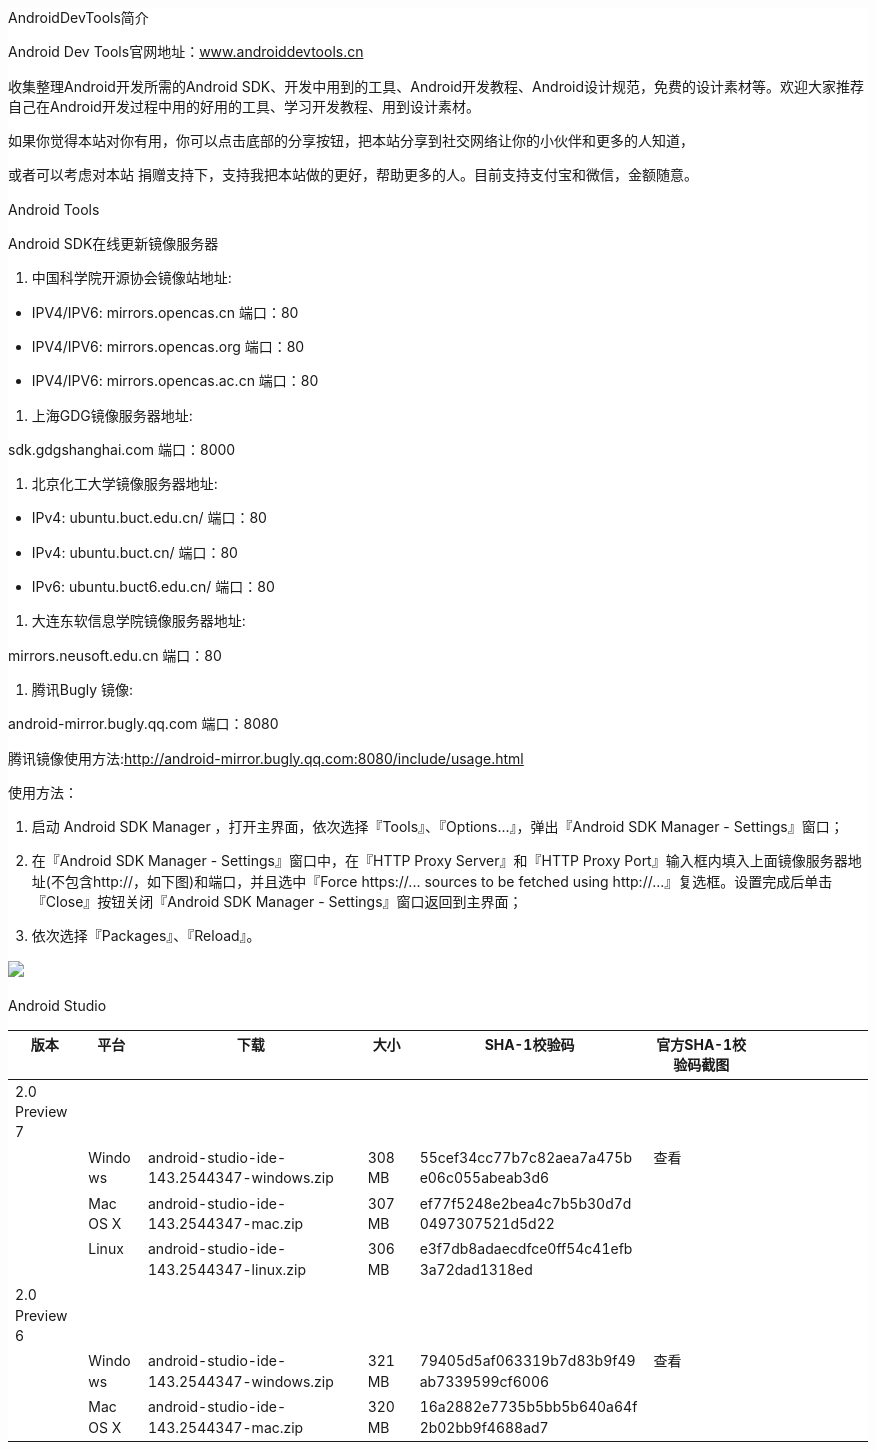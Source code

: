 AndroidDevTools简介

Android Dev Tools官网地址：www.androiddevtools.cn

收集整理Android开发所需的Android SDK、开发中用到的工具、Android开发教程、Android设计规范，免费的设计素材等。欢迎大家推荐自己在Android开发过程中用的好用的工具、学习开发教程、用到设计素材。



如果你觉得本站对你有用，你可以点击底部的分享按钮，把本站分享到社交网络让你的小伙伴和更多的人知道，

或者可以考虑对本站 捐赠支持下，支持我把本站做的更好，帮助更多的人。目前支持支付宝和微信，金额随意。

Android Tools

Android SDK在线更新镜像服务器

1. 中国科学院开源协会镜像站地址:

- IPV4/IPV6: mirrors.opencas.cn 端口：80

- IPV4/IPV6: mirrors.opencas.org 端口：80

- IPV4/IPV6: mirrors.opencas.ac.cn 端口：80

1. 上海GDG镜像服务器地址:

sdk.gdgshanghai.com 端口：8000

1. 北京化工大学镜像服务器地址:

- IPv4: ubuntu.buct.edu.cn/ 端口：80

- IPv4: ubuntu.buct.cn/ 端口：80

- IPv6: ubuntu.buct6.edu.cn/ 端口：80

1. 大连东软信息学院镜像服务器地址:

mirrors.neusoft.edu.cn 端口：80

1. 腾讯Bugly 镜像:

android-mirror.bugly.qq.com 端口：8080

腾讯镜像使用方法:http://android-mirror.bugly.qq.com:8080/include/usage.html

使用方法：

1. 启动 Android SDK Manager ，打开主界面，依次选择『Tools』、『Options...』，弹出『Android SDK Manager - Settings』窗口；

1. 在『Android SDK Manager - Settings』窗口中，在『HTTP Proxy Server』和『HTTP Proxy Port』输入框内填入上面镜像服务器地址(不包含http://，如下图)和端口，并且选中『Force https://... sources to be fetched using http://...』复选框。设置完成后单击『Close』按钮关闭『Android SDK Manager - Settings』窗口返回到主界面；

1. 依次选择『Packages』、『Reload』。

![](D:/download/youdaonote-pull-master/data/Technology/JAVA/杂乱/images/C03D5666EDA84710B746D831BD9965E9sdk-manager-proxy-settings.png.jpeg)

Android Studio

| 版本 | 平台 | 下载 | 大小 | SHA-1校验码 | 官方SHA-1校验码截图 |  |  |  |  |  |  |  |  |
| - | - | - | - | - | - | - | - | - | - | - | - | - | - |
| 2.0 Preview7 |  |  |  |  |  |  |  |  |  |  |  |  |  |
|  | Windows | android-studio-ide-143.2544347-windows.zip | 308 MB | 55cef34cc77b7c82aea7a475be06c055abeab3d6 | 查看 |  |  |  |  |  |  |  |  |
|  | Mac OS X | android-studio-ide-143.2544347-mac.zip | 307 MB | ef77f5248e2bea4c7b5b30d7d0497307521d5d22 |  |  |  |  |  |  |  |  |  |
|  | Linux | android-studio-ide-143.2544347-linux.zip | 306 MB | e3f7db8adaecdfce0ff54c41efb3a72dad1318ed |  |  |  |  |  |  |  |  |  |
| 2.0 Preview6 |  |  |  |  |  |  |  |  |  |  |  |  |  |
|  | Windows | android-studio-ide-143.2544347-windows.zip | 321 MB | 79405d5af063319b7d83b9f49ab7339599cf6006 | 查看 |  |  |  |  |  |  |  |  |
|  | Mac OS X | android-studio-ide-143.2544347-mac.zip | 320 MB | 16a2882e7735b5bb5b640a64f2b02bb9f4688ad7 |  |  |  |  |  |  |  |  |  |